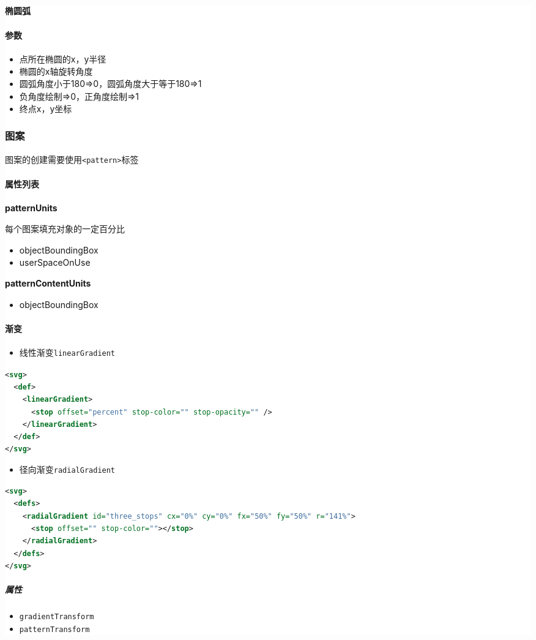 #### 椭圆弧

#### 参数

- 点所在椭圆的x，y半径
- 椭圆的x轴旋转角度
- 圆弧角度小于180=>0，圆弧角度大于等于180=>1
- 负角度绘制=>0，正角度绘制=>1
- 终点x，y坐标

### 图案

图案的创建需要使用`<pattern>`标签

#### 属性列表

**patternUnits**

每个图案填充对象的一定百分比

- objectBoundingBox
- userSpaceOnUse

**patternContentUnits**

- objectBoundingBox

#### 渐变

- 线性渐变`linearGradient`

```xml
<svg>
  <def>
    <linearGradient>
      <stop offset="percent" stop-color="" stop-opacity="" />
    </linearGradient>
  </def>
</svg>
```

- 径向渐变`radialGradient`

```xml
<svg>
  <defs>
  	<radialGradient id="three_stops" cx="0%" cy="0%" fx="50%" fy="50%" r="141%">
      <stop offset="" stop-color=""></stop>  
    </radialGradient>  
  </defs>
</svg>
```

##### 属性

- `gradientTransform`
- `patternTransform`

